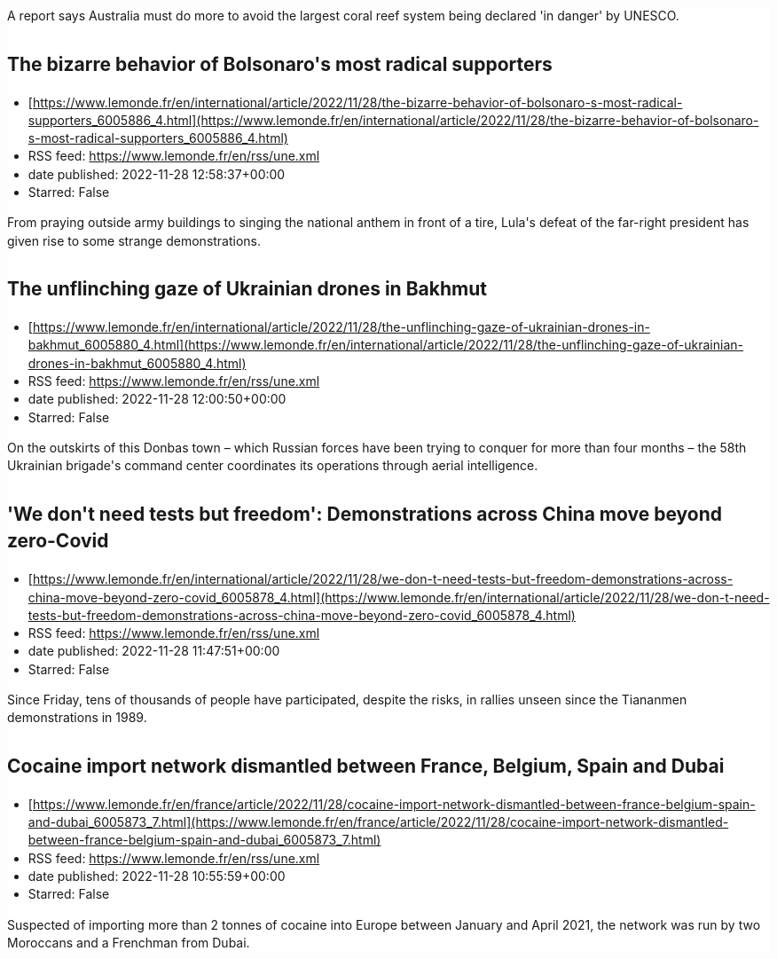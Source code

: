 A report says Australia must do more to avoid the largest coral reef system being declared 'in danger' by UNESCO.

## The bizarre behavior of Bolsonaro's most radical supporters
 - [https://www.lemonde.fr/en/international/article/2022/11/28/the-bizarre-behavior-of-bolsonaro-s-most-radical-supporters_6005886_4.html](https://www.lemonde.fr/en/international/article/2022/11/28/the-bizarre-behavior-of-bolsonaro-s-most-radical-supporters_6005886_4.html)
 - RSS feed: https://www.lemonde.fr/en/rss/une.xml
 - date published: 2022-11-28 12:58:37+00:00
 - Starred: False

From praying outside army buildings to singing the national anthem in front of a tire, Lula's defeat of the far-right president has given rise to some strange demonstrations.

## The unflinching gaze of Ukrainian drones in Bakhmut
 - [https://www.lemonde.fr/en/international/article/2022/11/28/the-unflinching-gaze-of-ukrainian-drones-in-bakhmut_6005880_4.html](https://www.lemonde.fr/en/international/article/2022/11/28/the-unflinching-gaze-of-ukrainian-drones-in-bakhmut_6005880_4.html)
 - RSS feed: https://www.lemonde.fr/en/rss/une.xml
 - date published: 2022-11-28 12:00:50+00:00
 - Starred: False

On the outskirts of this Donbas town – which Russian forces have been trying to conquer for more than four months –  the 58th Ukrainian brigade's command center coordinates its operations through aerial intelligence.

## 'We don't need tests but freedom': Demonstrations across China move beyond zero-Covid
 - [https://www.lemonde.fr/en/international/article/2022/11/28/we-don-t-need-tests-but-freedom-demonstrations-across-china-move-beyond-zero-covid_6005878_4.html](https://www.lemonde.fr/en/international/article/2022/11/28/we-don-t-need-tests-but-freedom-demonstrations-across-china-move-beyond-zero-covid_6005878_4.html)
 - RSS feed: https://www.lemonde.fr/en/rss/une.xml
 - date published: 2022-11-28 11:47:51+00:00
 - Starred: False

Since Friday, tens of thousands of people have participated, despite the risks, in rallies unseen since the Tiananmen demonstrations in 1989.

## Cocaine import network dismantled between France, Belgium, Spain and Dubai
 - [https://www.lemonde.fr/en/france/article/2022/11/28/cocaine-import-network-dismantled-between-france-belgium-spain-and-dubai_6005873_7.html](https://www.lemonde.fr/en/france/article/2022/11/28/cocaine-import-network-dismantled-between-france-belgium-spain-and-dubai_6005873_7.html)
 - RSS feed: https://www.lemonde.fr/en/rss/une.xml
 - date published: 2022-11-28 10:55:59+00:00
 - Starred: False

Suspected of importing more than 2 tonnes of cocaine into Europe between January and April 2021, the network was run by two Moroccans and a Frenchman from Dubai.
